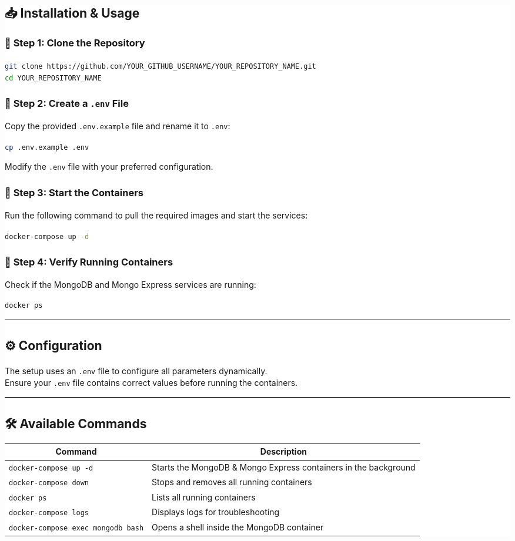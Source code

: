 
## 📥 **Installation & Usage**

### 🔹 **Step 1: Clone the Repository**
```sh
git clone https://github.com/YOUR_GITHUB_USERNAME/YOUR_REPOSITORY_NAME.git
cd YOUR_REPOSITORY_NAME
```

### 🔹 **Step 2: Create a `.env` File**
Copy the provided `.env.example` file and rename it to `.env`:

```sh
cp .env.example .env
```

Modify the `.env` file with your preferred configuration.

### 🔹 **Step 3: Start the Containers**
Run the following command to pull the required images and start the services:

```sh
docker-compose up -d
```

### 🔹 **Step 4: Verify Running Containers**
Check if the MongoDB and Mongo Express services are running:

```sh
docker ps
```

---

## ⚙️ **Configuration**
The setup uses an `.env` file to configure all parameters dynamically.  
Ensure your `.env` file contains correct values before running the containers.

---

## 🛠 **Available Commands**
| Command | Description |
|---------|------------|
| `docker-compose up -d` | Starts the MongoDB & Mongo Express containers in the background |
| `docker-compose down` | Stops and removes all running containers |
| `docker ps` | Lists all running containers |
| `docker-compose logs` | Displays logs for troubleshooting |
| `docker-compose exec mongodb bash` | Opens a shell inside the MongoDB container |
